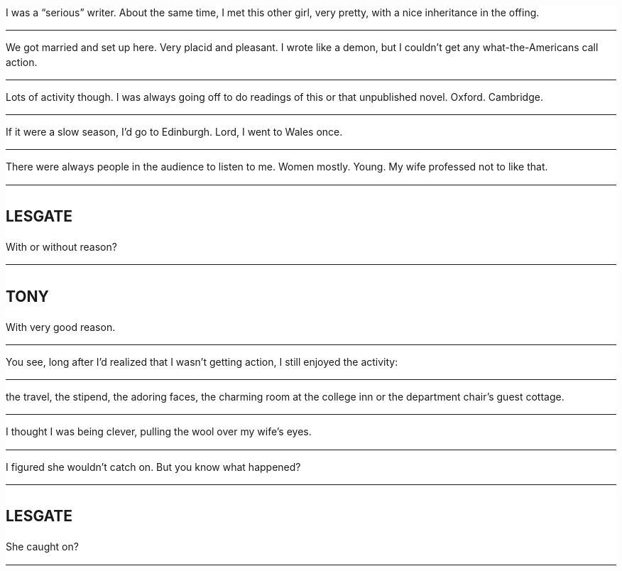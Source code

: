 
I was a “serious” writer. About the same time, I met this other girl, very pretty, with a nice inheritance in the offing.

---

We got married and set up here. Very placid and pleasant. I wrote like a demon, but I couldn’t get any what-the-Americans call action. 

---

Lots of activity though. I was always going off to do readings of this or that unpublished novel. Oxford. Cambridge. 

---

If it were a slow season, I’d go to Edinburgh. Lord, I went to Wales once. 

---

There were always people in the audience to listen to me. Women mostly. Young. My wife professed not to like that.

---

## LESGATE
With or without reason?

---

## TONY
With very good reason.

---

You see, long after I’d realized that I wasn’t getting action, I still enjoyed the activity: 

---

the travel, the stipend, the adoring faces, the charming room at the college inn or the department chair’s guest cottage.

---

I thought I was being clever, pulling the wool over my wife’s eyes.

---

I figured she wouldn’t catch on. But you know what happened?

---

## LESGATE
She caught on?

---
